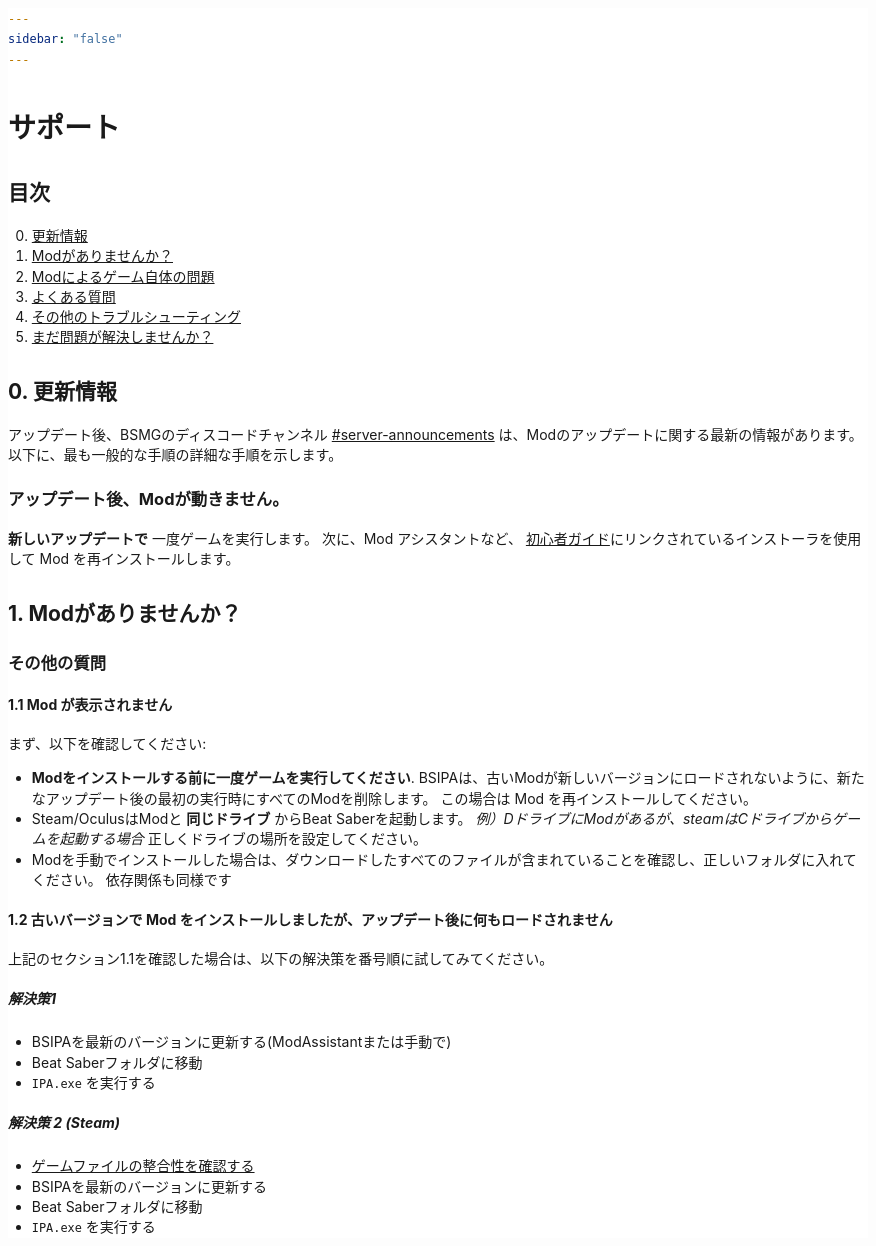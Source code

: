 ```yaml
---
sidebar: "false"
---
```


# サポート

## 目次

0. [更新情報](#_0-updates)
1. [Modがありませんか？](#_1-no-mods)
2. [Modによるゲーム自体の問題](#_2-game-issues-post-modding)
3. [よくある質問](#_3-common-questions)
4. [その他のトラブルシューティング](#_4-miscellaneous-troubleshooting)
5. [まだ問題が解決しませんか？](#_5-still-having-issues)

## 0. 更新情報
アップデート後、BSMGのディスコードチャンネル [#server-announcements](https://discord.com/channels/441805394323439646/612468002243477505) は、Modのアップデートに関する最新の情報があります。 以下に、最も一般的な手順の詳細な手順を示します。

### アップデート後、Modが動きません。
**新しいアップデートで** 一度ゲームを実行します。 次に、Mod アシスタントなど、 [初心者ガイド](/beginners-guide)にリンクされているインストーラを使用して Mod を再インストールします。

## 1. Modがありませんか？

### その他の質問

#### 1.1 Mod が表示されません
まず、以下を確認してください:

* **Modをインストールする前に一度ゲームを実行してください**. BSIPAは、古いModが新しいバージョンにロードされないように、新たなアップデート後の最初の実行時にすべてのModを削除します。 この場合は Mod を再インストールしてください。
* Steam/OculusはModと **同じドライブ** からBeat Saberを起動します。 *例）DドライブにModがあるが、steamはCドライブからゲームを起動する場合* 正しくドライブの場所を設定してください。
* Modを手動でインストールした場合は、ダウンロードしたすべてのファイルが含まれていることを確認し、正しいフォルダに入れてください。 依存関係も同様です

#### 1.2 古いバージョンで Mod をインストールしましたが、アップデート後に何もロードされません
上記のセクション1.1を確認した場合は、以下の解決策を番号順に試してみてください。

##### 解決策1

* BSIPAを最新のバージョンに更新する(ModAssistantまたは手動で)
* Beat Saberフォルダに移動
* `IPA.exe` を実行する

##### 解決策 2 (Steam)

* [ゲームファイルの整合性を確認する](#verify-game-files-for-steam)
* BSIPAを最新のバージョンに更新する
* Beat Saberフォルダに移動
* `IPA.exe` を実行する
